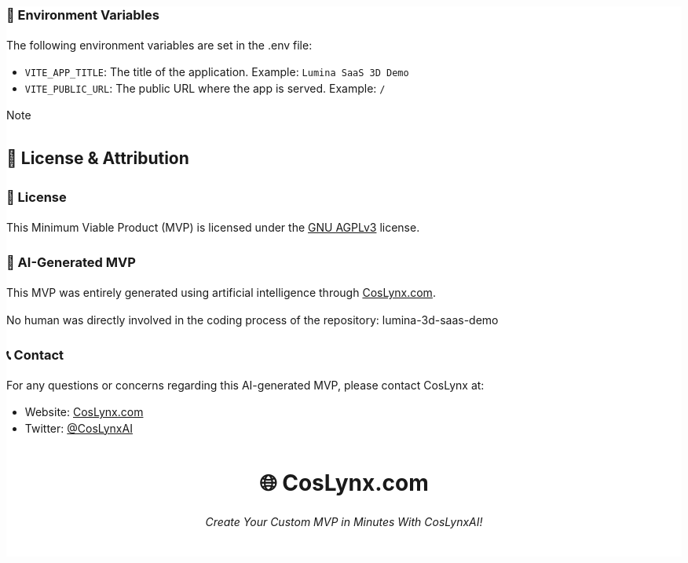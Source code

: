### 🔑 Environment Variables
The following environment variables are set in the .env file:
- `VITE_APP_TITLE`: The title of the application.
  Example: `Lumina SaaS 3D Demo`
- `VITE_PUBLIC_URL`: The public URL where the app is served.
  Example: `/`

> [!NOTE]
> ## 📜 License & Attribution
> 
> ### 📄 License
> This Minimum Viable Product (MVP) is licensed under the [GNU AGPLv3](https://choosealicense.com/licenses/agpl-3.0/) license.
> 
> ### 🤖 AI-Generated MVP
> This MVP was entirely generated using artificial intelligence through [CosLynx.com](https://coslynx.com).
> 
> No human was directly involved in the coding process of the repository: lumina-3d-saas-demo
> 
> ### 📞 Contact
> For any questions or concerns regarding this AI-generated MVP, please contact CosLynx at:
> - Website: [CosLynx.com](https://coslynx.com)
> - Twitter: [@CosLynxAI](https://x.com/CosLynxAI)

<p align="center">
  <h1 align="center">🌐 CosLynx.com</h1>
</p>
<p align="center">
  <em>Create Your Custom MVP in Minutes With CosLynxAI!</em>
</p>
<div class="badges" align="center">
<img src="https://img.shields.io/badge/Developers-Drix10,_Kais_Radwan-red" alt="">
<img src="https://img.shields.io/badge/Website-CosLynx.com-blue" alt="">
<img src="https://img.shields.io/badge/Backed_by-Google,_Microsoft_&_Amazon_for_Startups-red" alt="">
<img src="https://img.shields.io/badge/Finalist-Backdrop_Build_v4,_v6-black" alt="">
</div>